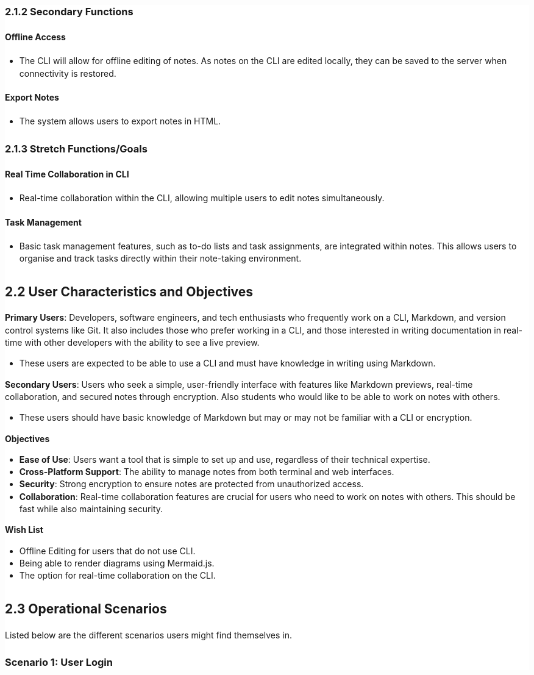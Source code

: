 ### 2.1.2 Secondary Functions
#### **Offline Access**
- The CLI will allow for offline editing of notes. As notes on the CLI are edited locally, they can be saved to the server when connectivity is restored.

#### **Export Notes**
- The system allows users to export notes in HTML.

### 2.1.3 Stretch Functions/Goals
#### **Real Time Collaboration in CLI**
- Real-time collaboration within the CLI, allowing multiple users to edit notes simultaneously.

#### **Task Management**
- Basic task management features, such as to-do lists and task assignments, are integrated within notes. This allows users to organise and track tasks directly within their note-taking environment.

## 2.2 User Characteristics and Objectives
**Primary Users**: Developers, software engineers, and tech enthusiasts who frequently work on a CLI, Markdown, and version control systems like Git. It also includes those who prefer working in a CLI, and those interested in writing documentation in real-time with other developers with the ability to see a live preview.

- These users are expected to be able to use a CLI and must have knowledge in writing using Markdown.

**Secondary Users**: Users who seek a simple, user-friendly interface with features like Markdown previews, real-time collaboration, and secured notes through encryption. Also students who would like to be able to work on notes with others.
- These users should have basic knowledge of Markdown but may or may not be familiar with a CLI or encryption.


**Objectives**
- **Ease of Use**: Users want a tool that is simple to set up and use, regardless of their technical expertise.
- **Cross-Platform Support**: The ability to manage notes from both terminal and web interfaces.
- **Security**: Strong encryption to ensure notes are protected from unauthorized access.
- **Collaboration**: Real-time collaboration features are crucial for users who need to work on notes with others. This should be fast while also maintaining security.


**Wish List**
- Offline Editing for users that do not use CLI.
- Being able to render diagrams using Mermaid.js.
- The option for real-time collaboration on the CLI.


## 2.3 Operational Scenarios
Listed below are the different scenarios users might find themselves in.



### **Scenario 1: User Login**
